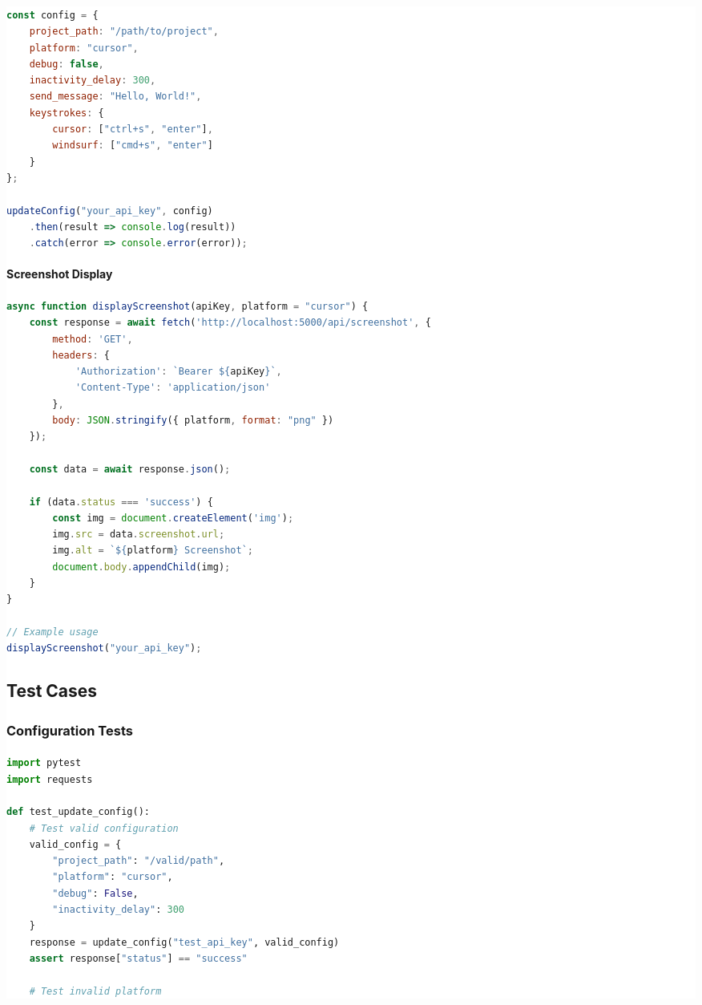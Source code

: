 ```javascript
const config = {
    project_path: "/path/to/project",
    platform: "cursor",
    debug: false,
    inactivity_delay: 300,
    send_message: "Hello, World!",
    keystrokes: {
        cursor: ["ctrl+s", "enter"],
        windsurf: ["cmd+s", "enter"]
    }
};

updateConfig("your_api_key", config)
    .then(result => console.log(result))
    .catch(error => console.error(error));
```

#### Screenshot Display
```javascript
async function displayScreenshot(apiKey, platform = "cursor") {
    const response = await fetch('http://localhost:5000/api/screenshot', {
        method: 'GET',
        headers: {
            'Authorization': `Bearer ${apiKey}`,
            'Content-Type': 'application/json'
        },
        body: JSON.stringify({ platform, format: "png" })
    });
    
    const data = await response.json();
    
    if (data.status === 'success') {
        const img = document.createElement('img');
        img.src = data.screenshot.url;
        img.alt = `${platform} Screenshot`;
        document.body.appendChild(img);
    }
}

// Example usage
displayScreenshot("your_api_key");
```

## Test Cases

### Configuration Tests

```python
import pytest
import requests

def test_update_config():
    # Test valid configuration
    valid_config = {
        "project_path": "/valid/path",
        "platform": "cursor",
        "debug": False,
        "inactivity_delay": 300
    }
    response = update_config("test_api_key", valid_config)
    assert response["status"] == "success"
    
    # Test invalid platform
```